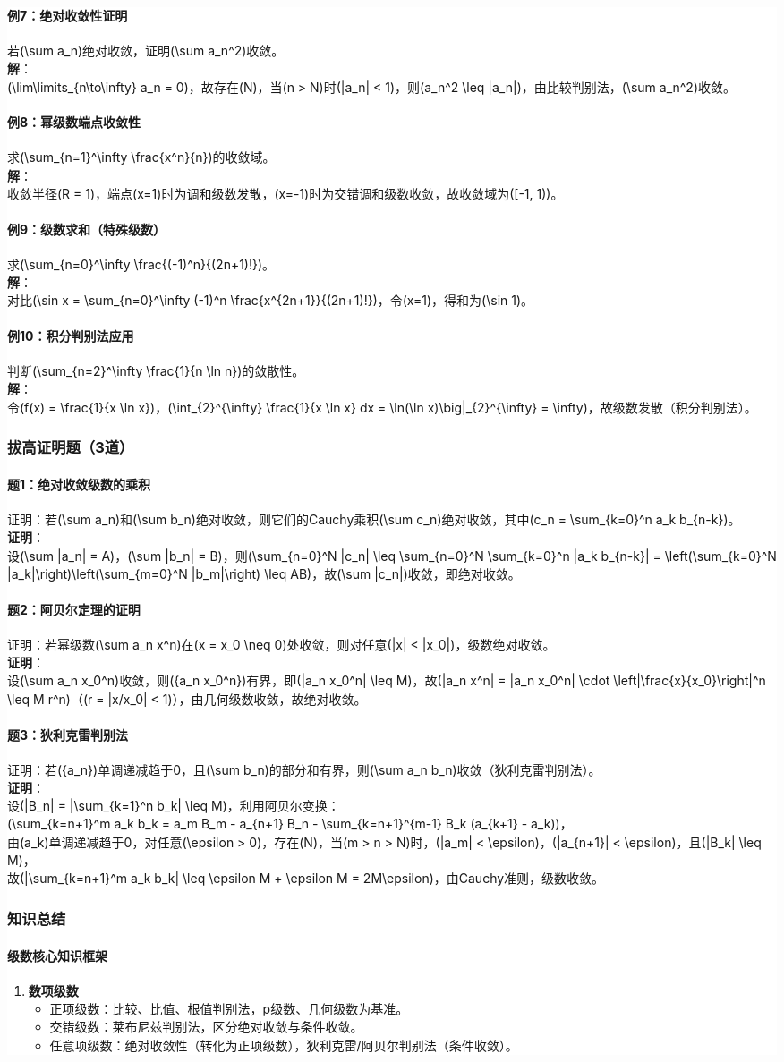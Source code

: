 #### **例7：绝对收敛性证明**  
若\(\sum a_n\)绝对收敛，证明\(\sum a_n^2\)收敛。  
**解**：  
\(\lim\limits_{n\to\infty} a_n = 0\)，故存在\(N\)，当\(n > N\)时\(|a_n| < 1\)，则\(a_n^2 \leq |a_n|\)，由比较判别法，\(\sum a_n^2\)收敛。  

#### **例8：幂级数端点收敛性**  
求\(\sum_{n=1}^\infty \frac{x^n}{n}\)的收敛域。  
**解**：  
收敛半径\(R = 1\)，端点\(x=1\)时为调和级数发散，\(x=-1\)时为交错调和级数收敛，故收敛域为\([-1, 1)\)。  

#### **例9：级数求和（特殊级数）**  
求\(\sum_{n=0}^\infty \frac{(-1)^n}{(2n+1)!}\)。  
**解**：  
对比\(\sin x = \sum_{n=0}^\infty (-1)^n \frac{x^{2n+1}}{(2n+1)!}\)，令\(x=1\)，得和为\(\sin 1\)。  

#### **例10：积分判别法应用**  
判断\(\sum_{n=2}^\infty \frac{1}{n \ln n}\)的敛散性。  
**解**：  
令\(f(x) = \frac{1}{x \ln x}\)，\(\int_{2}^{\infty} \frac{1}{x \ln x} dx = \ln(\ln x)\big|_{2}^{\infty} = \infty\)，故级数发散（积分判别法）。  


### 拔高证明题（3道）

#### **题1：绝对收敛级数的乘积**  
证明：若\(\sum a_n\)和\(\sum b_n\)绝对收敛，则它们的Cauchy乘积\(\sum c_n\)绝对收敛，其中\(c_n = \sum_{k=0}^n a_k b_{n-k}\)。  
**证明**：  
设\(\sum |a_n| = A\)，\(\sum |b_n| = B\)，则\(\sum_{n=0}^N |c_n| \leq \sum_{n=0}^N \sum_{k=0}^n |a_k b_{n-k}| = \left(\sum_{k=0}^N |a_k|\right)\left(\sum_{m=0}^N |b_m|\right) \leq AB\)，故\(\sum |c_n|\)收敛，即绝对收敛。  

#### **题2：阿贝尔定理的证明**  
证明：若幂级数\(\sum a_n x^n\)在\(x = x_0 \neq 0\)处收敛，则对任意\(|x| < |x_0|\)，级数绝对收敛。  
**证明**：  
设\(\sum a_n x_0^n\)收敛，则\(\{a_n x_0^n\}\)有界，即\(|a_n x_0^n| \leq M\)，故\(|a_n x^n| = |a_n x_0^n| \cdot \left|\frac{x}{x_0}\right|^n \leq M r^n\)（\(r = |x/x_0| < 1\)），由几何级数收敛，故绝对收敛。  

#### **题3：狄利克雷判别法**  
证明：若\(\{a_n\}\)单调递减趋于0，且\(\sum b_n\)的部分和有界，则\(\sum a_n b_n\)收敛（狄利克雷判别法）。  
**证明**：  
设\(|B_n| = |\sum_{k=1}^n b_k| \leq M\)，利用阿贝尔变换：  
\(\sum_{k=n+1}^m a_k b_k = a_m B_m - a_{n+1} B_n - \sum_{k=n+1}^{m-1} B_k (a_{k+1} - a_k)\)，  
由\(a_k\)单调递减趋于0，对任意\(\epsilon > 0\)，存在\(N\)，当\(m > n > N\)时，\(|a_m| < \epsilon\)，\(|a_{n+1}| < \epsilon\)，且\(|B_k| \leq M\)，  
故\(|\sum_{k=n+1}^m a_k b_k| \leq \epsilon M + \epsilon M = 2M\epsilon\)，由Cauchy准则，级数收敛。  


### 知识总结  
#### **级数核心知识框架**  
1. **数项级数**  
   - 正项级数：比较、比值、根值判别法，p级数、几何级数为基准。  
   - 交错级数：莱布尼兹判别法，区分绝对收敛与条件收敛。  
   - 任意项级数：绝对收敛性（转化为正项级数），狄利克雷/阿贝尔判别法（条件收敛）。  
